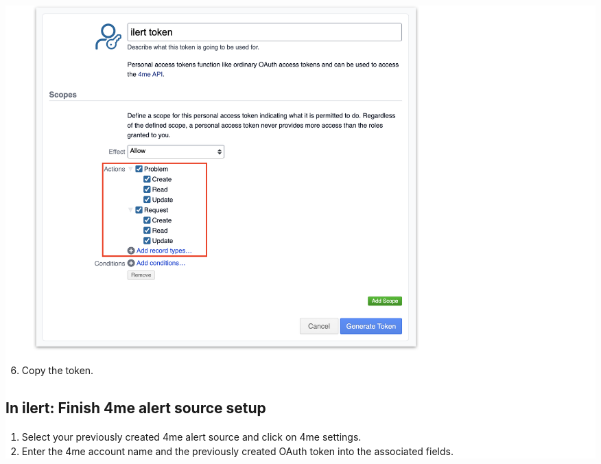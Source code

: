 <figure><img src="../.gitbook/assets/2-4.png" alt="" width="563"><figcaption></figcaption></figure>

6. Copy the token.

## In ilert: Finish 4me alert source setup

1. Select your previously created 4me alert source and click on 4me settings.
2. Enter the 4me account name and the previously created OAuth token into the associated fields.
